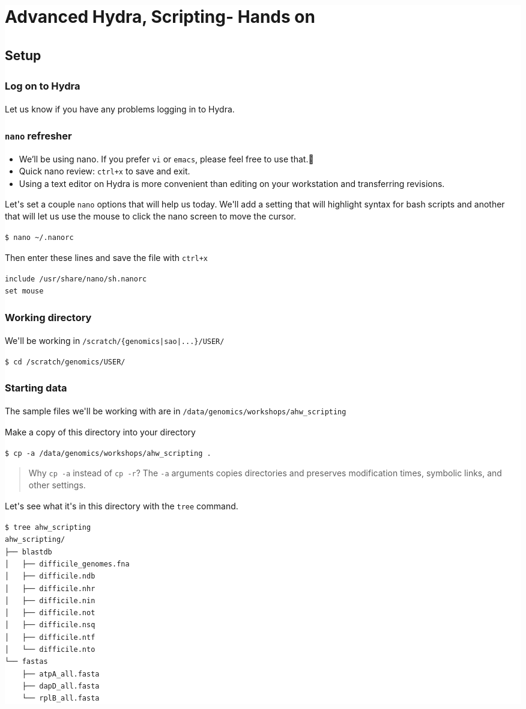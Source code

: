 # Advanced Hydra, Scripting- Hands on
## Setup
### Log on to Hydra
Let us know if you have any problems logging in to Hydra.

### `nano` refresher
- We’ll be using nano. If you prefer `vi` or `emacs`, please feel free to use that.🙂
- Quick nano review: `ctrl+x` to save and exit.
- Using a text editor on Hydra is more convenient than editing on your workstation and transferring revisions.

Let's set a couple `nano` options that will help us today. We'll add a setting that will highlight syntax for bash scripts and another that will let us use the mouse to click the nano screen to move the cursor.

```
$ nano ~/.nanorc
```

Then enter these lines and save the file with `ctrl+x`

```
include /usr/share/nano/sh.nanorc
set mouse
```

### Working directory
We'll be working in `/scratch/{genomics|sao|...}/USER/`

```
$ cd /scratch/genomics/USER/
```

### Starting data
The sample files we'll be working with are in `/data/genomics/workshops/ahw_scripting`

Make a copy of this directory into your directory

```
$ cp -a /data/genomics/workshops/ahw_scripting .
```

> Why `cp -a` instead of `cp -r`? The `-a` arguments copies directories and preserves modification times, symbolic links, and other settings.

Let's see what it's in this directory with the `tree` command.

```
$ tree ahw_scripting
ahw_scripting/
├── blastdb
│   ├── difficile_genomes.fna
│   ├── difficile.ndb
│   ├── difficile.nhr
│   ├── difficile.nin
│   ├── difficile.not
│   ├── difficile.nsq
│   ├── difficile.ntf
│   └── difficile.nto
└── fastas
    ├── atpA_all.fasta
    ├── dapD_all.fasta
    └── rplB_all.fasta
```
